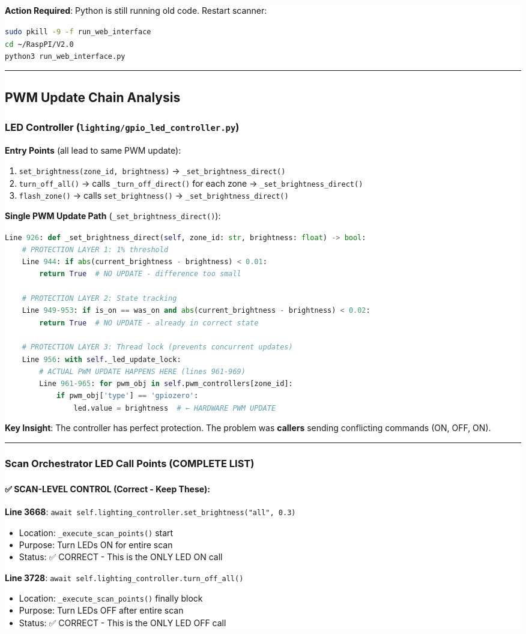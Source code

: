 **Action Required**: Python is still running old code. Restart scanner:
```bash
sudo pkill -9 -f run_web_interface
cd ~/RaspPI/V2.0
python3 run_web_interface.py
```

---

## PWM Update Chain Analysis

### LED Controller (`lighting/gpio_led_controller.py`)

**Entry Points** (all lead to same PWM update):
1. `set_brightness(zone_id, brightness)` → `_set_brightness_direct()`
2. `turn_off_all()` → calls `_turn_off_direct()` for each zone → `_set_brightness_direct()`
3. `flash_zone()` → calls `set_brightness()` → `_set_brightness_direct()`

**Single PWM Update Path** (`_set_brightness_direct()`):
```python
Line 926: def _set_brightness_direct(self, zone_id: str, brightness: float) -> bool:
    # PROTECTION LAYER 1: 1% threshold
    Line 944: if abs(current_brightness - brightness) < 0.01:
        return True  # NO UPDATE - difference too small
    
    # PROTECTION LAYER 2: State tracking
    Line 949-953: if is_on == was_on and abs(current_brightness - brightness) < 0.02:
        return True  # NO UPDATE - already in correct state
    
    # PROTECTION LAYER 3: Thread lock (prevents concurrent updates)
    Line 956: with self._led_update_lock:
        # ACTUAL PWM UPDATE HAPPENS HERE (lines 961-969)
        Line 961-965: for pwm_obj in self.pwm_controllers[zone_id]:
            if pwm_obj['type'] == 'gpiozero':
                led.value = brightness  # ← HARDWARE PWM UPDATE
```

**Key Insight**: The controller has perfect protection. The problem was **callers** sending conflicting commands (ON, OFF, ON).

---

### Scan Orchestrator LED Call Points (COMPLETE LIST)

#### ✅ SCAN-LEVEL CONTROL (Correct - Keep These):

**Line 3668**: `await self.lighting_controller.set_brightness("all", 0.3)`
- Location: `_execute_scan_points()` start
- Purpose: Turn LEDs ON for entire scan
- Status: ✅ CORRECT - This is the ONLY LED ON call

**Line 3728**: `await self.lighting_controller.turn_off_all()`
- Location: `_execute_scan_points()` finally block
- Purpose: Turn LEDs OFF after entire scan
- Status: ✅ CORRECT - This is the ONLY LED OFF call

